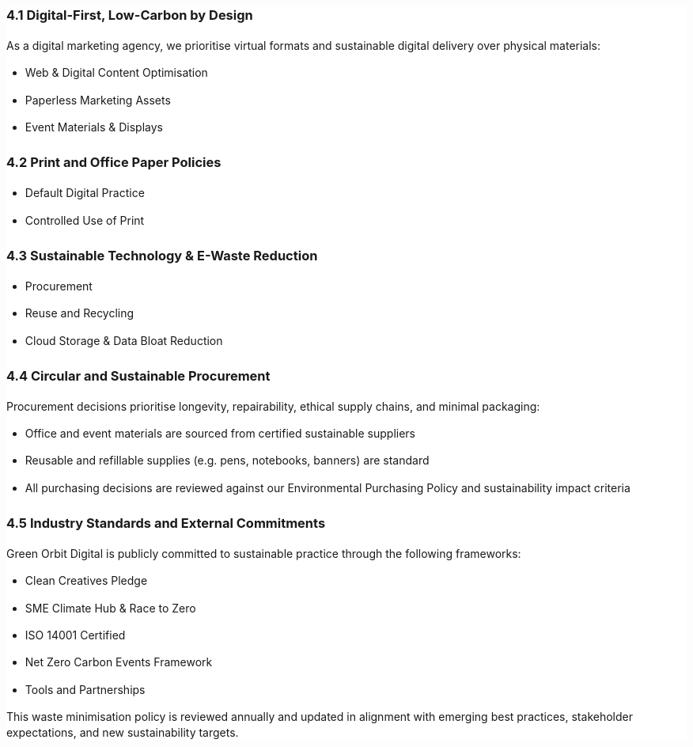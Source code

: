 
### 4.1 Digital-First, Low-Carbon by Design

As a digital marketing agency, we prioritise virtual formats and sustainable digital delivery over physical materials:

- Web & Digital Content Optimisation

- Paperless Marketing Assets

- Event Materials & Displays



### 4.2 Print and Office Paper Policies

- Default Digital Practice

- Controlled Use of Print



### 4.3 Sustainable Technology & E-Waste Reduction

- Procurement

- Reuse and Recycling

- Cloud Storage & Data Bloat Reduction



### 4.4 Circular and Sustainable Procurement

Procurement decisions prioritise longevity, repairability, ethical supply chains, and minimal packaging:

- Office and event materials are sourced from certified sustainable suppliers

- Reusable and refillable supplies (e.g. pens, notebooks, banners) are standard

- All purchasing decisions are reviewed against our Environmental Purchasing Policy and sustainability impact criteria



### 4.5 Industry Standards and External Commitments

Green Orbit Digital is publicly committed to sustainable practice through the following frameworks:

- Clean Creatives Pledge

- SME Climate Hub & Race to Zero

- ISO 14001 Certified

- Net Zero Carbon Events Framework

- Tools and Partnerships

This waste minimisation policy is reviewed annually and updated in alignment with emerging best practices, stakeholder expectations, and new sustainability targets.
